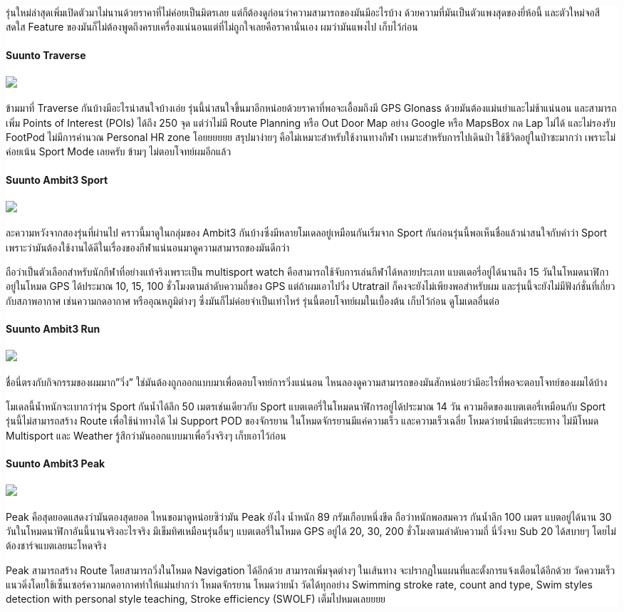 รุ่นใหม่ล่าสุดเพิ่มเปิดตัวมาไม่นานด้วยราคาที่ไม่ค่อยเป็นมิตรเลย แต่ก็ต้องดูก่อนว่าความสามารถของมันมีอะไรบ้าง ด้วยความที่มันเป็นตัวแพงสุดของยี่ห้อนี้ และตัวใหม่จอสีสดใส Feature ของมันก็ไม่ต้องพูดถึงครบเครื่องแน่นอนแต่ที่ไม่ถูกใจเลยคือราคานั่นเอง ผมว่ามันแพงไป เก็บไว้ก่อน

#### Suunto Traverse

<img src="https://bestrangers.files.wordpress.com/2017/01/suunto-traverse-outdoor-watch-7.png">

ข้ามมาที่ Traverse กันบ้างมีอะไรน่าสนใจบ้างเอ่ย รุ่นนี้น่าสนใจขึ้นมาอีกหน่อยด้วยราคาที่พอจะเอื้อมถึงมี GPS Glonass ด้วยมันต้องแม่นยำและไม่ช้าแน่นอน และสามารถเพิ่ม Points of Interest (POIs) ได้ถึง 250 จุด แต่ว่าไม่มี  Route Planning หรือ Out Door Map อย่าง Google หรือ MapsBox กด Lap ไม่ได้ และไม่รองรับ FootPod ไม่มีการคำนวณ Personal HR zone โอยยยยยย สรุปมาง่ายๆ คือไม่เหมาะสำหรับใช้งานทางกีฬา เหมาะสำหรับการไปเดินป่า ใช้ชีวิตอยู๋ในป่าซะมากว่า เพราะไม่ค่อยเน้น Sport Mode เลยครับ ข้ามๆ ไม่ตอบโจทย์ผมอีกแล้ว

#### Suunto Ambit3 Sport

<img src="https://bestrangers.files.wordpress.com/2017/01/suunto-ambit-3-sport-design.jpg">

ละความหวังจากสองรุ่นที่ผ่านไป คราวนี้มาดูในกลุ่มของ Ambit3 กันบ้างซึ่งมีหลายโมเดลอยู่เหมือนกันเริ่มจาก Sport กันก่อนรุ่นนี้พอเห็นชื่อแล้วน่าสนใจกับคำว่า Sport เพราะว่ามันต้องใช้งานได้ดีในเรื่องของกีฬาแน่นอนมาดูความสามารถของมันดีกว่า

ถือว่าเป็นตัวเลือกสำหรับนักกีฬาที่อย่างแท้จริงเพราะเป็น multisport watch คือสามารถใช้จับการเล่นกีฬาได้หลายประเภท แบตเตอรี่อยู่ได้นานถึง 15 วันในโหมดนาฬิกา อยู่ในโหมด GPS ได้ประมาณ 10, 15, 100 ชั่วโมงตามลำดับความถี่ของ GPS แต่ถ้าผมเอาไปวิ่ง Utratrail ก็คงจะยังไม่เพียงพอสำหรับผม และรุ่นนี้จะยังไม่มีฟังก์ชั่นที่เกี่ยวกับสภาพอากาศ เช่นความกดอากาศ หรืออุณหภูมิต่างๆ ซึ่งมันก็ไม่ค่อยจำเป็นเท่าไหร่ รุ่นนี้ตอบโจทย์ผมในเบื้องต้น เก็บไว้ก่อน ดูโมเดลอื่นต่อ

#### Suunto Ambit3 Run

<img src="https://bestrangers.files.wordpress.com/2017/01/suntossdds.jpg">

ชื่อนี่ตรงกับกิจกรรมของผมมาก”วิ่ง” ใช่มันต้องถูกออกแบบมาเพื่อตอบโจทย์การวิ่งแน่นอน ไหนลองดูความสามารถของมันสักหน่อยว่ามีอะไรที่พอจะตอบโจทย์ของผมได้บ้าง

โมเดลนี้น้ำหนักจะเบากว่ารุ่น Sport กันน้ำได้ลึก 50 เมตรเช่นเดียวกับ Sport แบตเตอรี่ในโหมดนาฬิการอยู๋ได้ประมาณ 14 วัน ความอึดของแบตเตอรี่เหมือนกับ Sport รุ่นนี้ไม่สามารถสร้าง Route เพื่อใช้นำทางได้ ไม่ Support POD ของจักรยาน ในโหมดจักรยานมีแค่ความเร็ว และความเร็วเฉลี่ย โหมดว่ายน้ำมีแต่ระยะทาง ไม่มีโหมด Multisport และ Weather รู้สึกว่ามันออกแบบมาเพื่อวิ่งจริงๆ เก็บเอาไว้ก่อน

#### Suunto Ambit3 Peak

<img src="https://bestrangers.files.wordpress.com/2017/01/suunto20ambit320peak2031.png">

Peak คือสุดยอดแสดงว่ามันตองสุดยอด ไหนขอมาดูหน่อยซิว่ามัน Peak ยังไง น้ำหนัก 89 กรัมเกือบหนึ่งขีด ถือว่าหนักพอสมควร กันน้ำลึก 100 เมตร แบตอยู่ได้นาน 30 วันในโหมดนาฬิกาอันนี้นานจริงอะไรจริง มีเข็มทิศเหมือนรุ่นอื่นๆ แบตเตอรี่ในโหมด GPS อยู่ได้ 20, 30, 200 ชั่วโมงตามลำดับความถี่ นี่วิ่งจบ Sub 20 ได้สบายๆ โดยไม่ต้องชาร์จแบตเลยนะโหดจริง

Peak สามารถสร้าง Route โดยสามารถวิ่งในโหมด Navigation ได้อีกด้วย สามารถเพิ่มจุดต่างๆ ในเส้นทาง จะปรากฏในแผนที่และตั้งการแจ้งเตือนได้อีกด้วย วัดความเร็วแนวดิ่งโดยใช้เซ็นเซอร์ความกดอากาศทำให้แม่นยำกว่า โหมดจักรยาน โหมดว่ายน้ำ วัดได้ทุกอย่าง Swimming stroke rate, count and type, Swim styles detection with personal style teaching, Stroke efficiency (SWOLF) เต็มไปหมดเลยยยย
